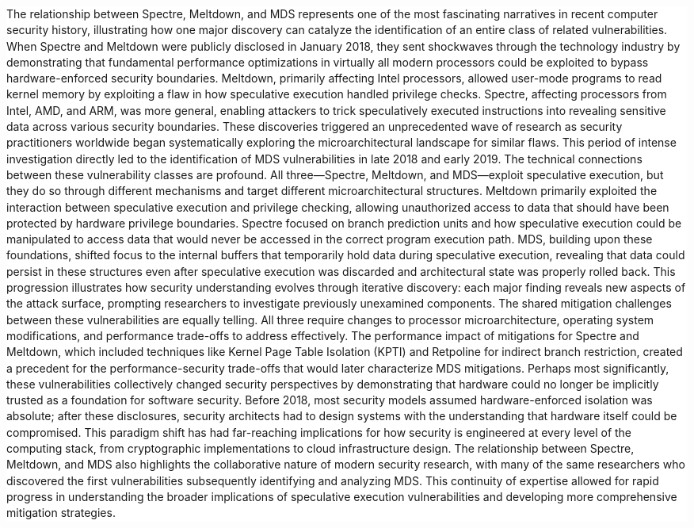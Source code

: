 The relationship between Spectre, Meltdown, and MDS represents one of the most fascinating narratives in recent computer security history, illustrating how one major discovery can catalyze the identification of an entire class of related vulnerabilities. When Spectre and Meltdown were publicly disclosed in January 2018, they sent shockwaves through the technology industry by demonstrating that fundamental performance optimizations in virtually all modern processors could be exploited to bypass hardware-enforced security boundaries. Meltdown, primarily affecting Intel processors, allowed user-mode programs to read kernel memory by exploiting a flaw in how speculative execution handled privilege checks. Spectre, affecting processors from Intel, AMD, and ARM, was more general, enabling attackers to trick speculatively executed instructions into revealing sensitive data across various security boundaries. These discoveries triggered an unprecedented wave of research as security practitioners worldwide began systematically exploring the microarchitectural landscape for similar flaws. This period of intense investigation directly led to the identification of MDS vulnerabilities in late 2018 and early 2019. The technical connections between these vulnerability classes are profound. All three—Spectre, Meltdown, and MDS—exploit speculative execution, but they do so through different mechanisms and target different microarchitectural structures. Meltdown primarily exploited the interaction between speculative execution and privilege checking, allowing unauthorized access to data that should have been protected by hardware privilege boundaries. Spectre focused on branch prediction units and how speculative execution could be manipulated to access data that would never be accessed in the correct program execution path. MDS, building upon these foundations, shifted focus to the internal buffers that temporarily hold data during speculative execution, revealing that data could persist in these structures even after speculative execution was discarded and architectural state was properly rolled back. This progression illustrates how security understanding evolves through iterative discovery: each major finding reveals new aspects of the attack surface, prompting researchers to investigate previously unexamined components. The shared mitigation challenges between these vulnerabilities are equally telling. All three require changes to processor microarchitecture, operating system modifications, and performance trade-offs to address effectively. The performance impact of mitigations for Spectre and Meltdown, which included techniques like Kernel Page Table Isolation (KPTI) and Retpoline for indirect branch restriction, created a precedent for the performance-security trade-offs that would later characterize MDS mitigations. Perhaps most significantly, these vulnerabilities collectively changed security perspectives by demonstrating that hardware could no longer be implicitly trusted as a foundation for software security. Before 2018, most security models assumed hardware-enforced isolation was absolute; after these disclosures, security architects had to design systems with the understanding that hardware itself could be compromised. This paradigm shift has had far-reaching implications for how security is engineered at every level of the computing stack, from cryptographic implementations to cloud infrastructure design. The relationship between Spectre, Meltdown, and MDS also highlights the collaborative nature of modern security research, with many of the same researchers who discovered the first vulnerabilities subsequently identifying and analyzing MDS. This continuity of expertise allowed for rapid progress in understanding the broader implications of speculative execution vulnerabilities and developing more comprehensive mitigation strategies.
